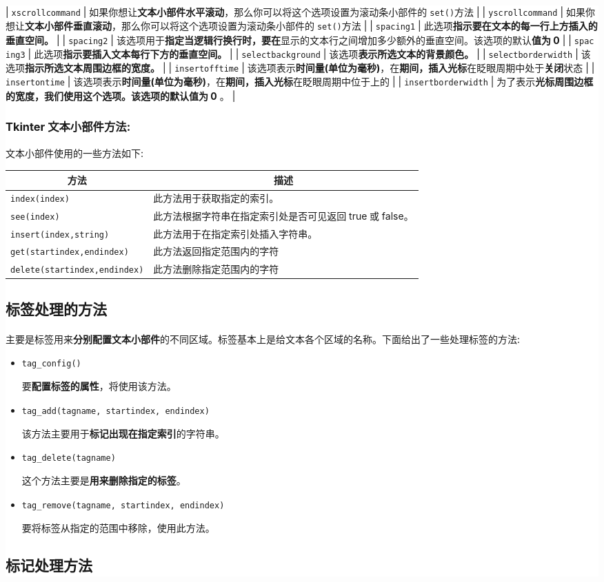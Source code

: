 | `xscrollcommand` | 如果你想让**文本小部件水平滚动**，那么你可以将这个选项设置为滚动条小部件的 `set()`方法 |
| `yscrollcommand` | 如果你想让**文本小部件垂直滚动**，那么你可以将这个选项设置为滚动条小部件的 `set()`方法 |
| `spacing1` | 此选项**指示要在文本的每一行上方插入的垂直空间。** |
| `spacing2` | 该选项用于**指定当逻辑行换行时，要在**显示的文本行之间增加多少额外的垂直空间。该选项的默认**值为 0** |
| `spacing3` | 此选项**指示要插入文本每行下方的垂直空间。** |
| `selectbackground` | 该选项**表示所选文本的背景颜色。** |
| `selectborderwidth` | 该选项**指示所选文本周围边框的宽度。** |
| `insertofftime` | 该选项表示**时间量(单位为毫秒)**，在**期间，插入光标**在眨眼周期中处于**关闭**状态 |
| `insertontime` | 该选项表示**时间量(单位为毫秒)**，在**期间，插入光标**在眨眼周期中位于上的 |
| `insertborderwidth` | 为了表示**光标周围边框的宽度，我们使用这个选项。**该选项**的默认值为 0** 。 |

### Tkinter 文本小部件方法:

文本小部件使用的一些方法如下:

| **方法** | **描述** |
| --- | --- |
| `index(index)` | 此方法用于获取指定的索引。 |
| `see(index)` | 此方法根据字符串在指定索引处是否可见返回 true 或 false。 |
| `insert(index,string)` | 此方法用于在指定索引处插入字符串。 |
| `get(startindex,endindex)` | 此方法返回指定范围内的字符 |
| `delete(startindex,endindex)` | 此方法删除指定范围内的字符 |

## 标签处理的方法

主要是标签用来**分别配置文本小部件**的不同区域。标签基本上是给文本各个区域的名称。下面给出了一些处理标签的方法:

*   `tag_config()`

    要**配置标签的属性**，将使用该方法。

*   `tag_add(tagname, startindex, endindex)`

    该方法主要用于**标记出现在指定索引**的字符串。

*   `tag_delete(tagname)`

    这个方法主要是**用来删除指定的标签**。

*   `tag_remove(tagname, startindex, endindex)`

    要将标签从指定的范围中移除，使用此方法。

## 标记处理方法
